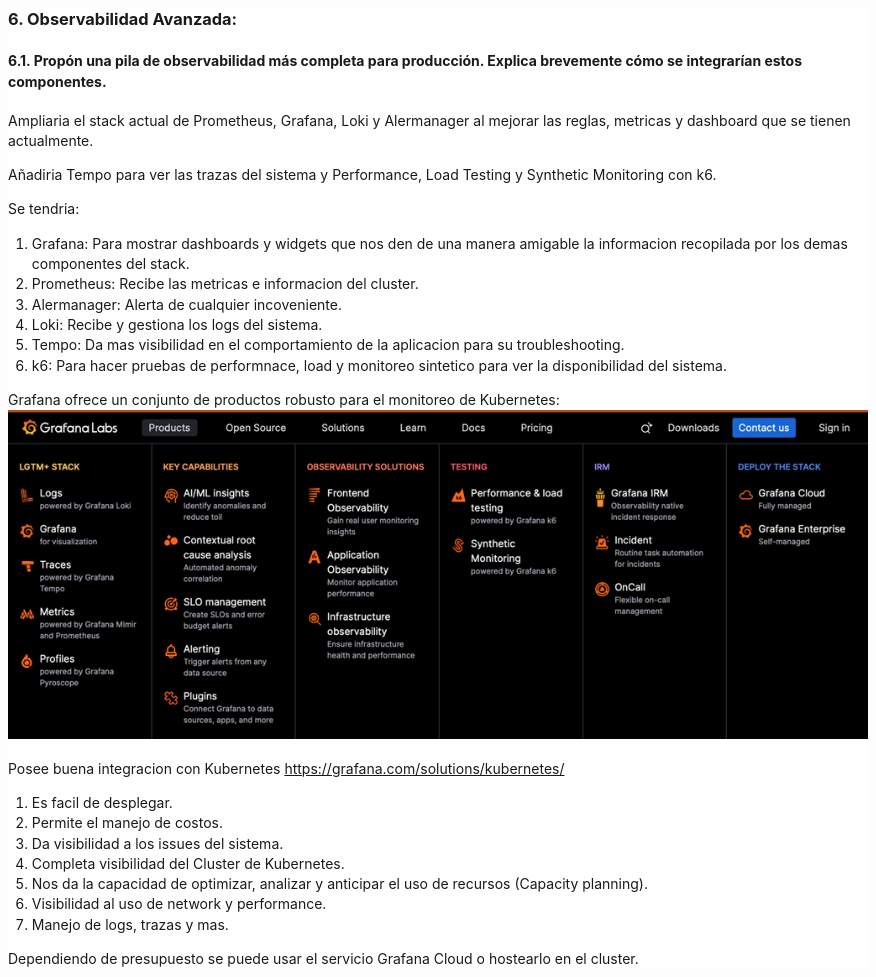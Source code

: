 ### 6. Observabilidad Avanzada:
#### 6.1. Propón una pila de observabilidad más completa para producción. Explica brevemente cómo se integrarían estos componentes.

Ampliaria el stack actual de Prometheus, Grafana, Loki y Alermanager al mejorar las reglas, metricas y dashboard que se tienen actualmente.

Añadiria Tempo para ver las trazas del sistema y Performance, Load Testing y Synthetic Monitoring con k6. 

Se tendria:

1. Grafana: Para mostrar dashboards y widgets que nos den de una manera amigable la informacion recopilada por los demas componentes del stack.
2. Prometheus: Recibe las metricas e informacion del cluster.
3. Alermanager: Alerta de cualquier incoveniente.
4. Loki: Recibe y gestiona los logs del sistema.
5. Tempo: Da mas visibilidad en el comportamiento de la aplicacion para su troubleshooting.
6. k6: Para hacer pruebas de performnace, load y monitoreo sintetico para ver la disponibilidad del sistema.

Grafana ofrece un conjunto de productos robusto para el monitoreo de Kubernetes:
![img.png](grafana.png)

Posee buena integracion con Kubernetes https://grafana.com/solutions/kubernetes/
1. Es facil de desplegar.
2. Permite el manejo de costos.
3. Da visibilidad a los issues del sistema.
4. Completa visibilidad del Cluster de Kubernetes.
5. Nos da la capacidad de optimizar, analizar y anticipar el uso de recursos (Capacity planning).
6. Visibilidad al uso de network y performance.
7. Manejo de logs, trazas y mas.

Dependiendo de presupuesto se puede usar el servicio Grafana Cloud o hostearlo en el cluster.